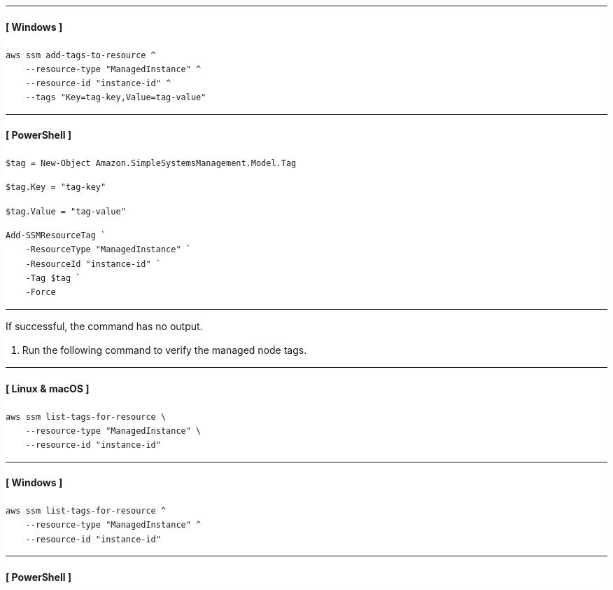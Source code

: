 ------
#### [ Windows ]

   ```
   aws ssm add-tags-to-resource ^
       --resource-type "ManagedInstance" ^
       --resource-id "instance-id" ^
       --tags "Key=tag-key,Value=tag-value"
   ```

------
#### [ PowerShell ]

   ```
   $tag = New-Object Amazon.SimpleSystemsManagement.Model.Tag
   ```

   ```
   $tag.Key = "tag-key"
   ```

   ```
   $tag.Value = "tag-value"
   ```

   ```
   Add-SSMResourceTag `
       -ResourceType "ManagedInstance" `
       -ResourceId "instance-id" `
       -Tag $tag `
       -Force
   ```

------

   If successful, the command has no output\.

1. Run the following command to verify the managed node tags\.

------
#### [ Linux & macOS ]

   ```
   aws ssm list-tags-for-resource \
       --resource-type "ManagedInstance" \
       --resource-id "instance-id"
   ```

------
#### [ Windows ]

   ```
   aws ssm list-tags-for-resource ^
       --resource-type "ManagedInstance" ^
       --resource-id "instance-id"
   ```

------
#### [ PowerShell ]
